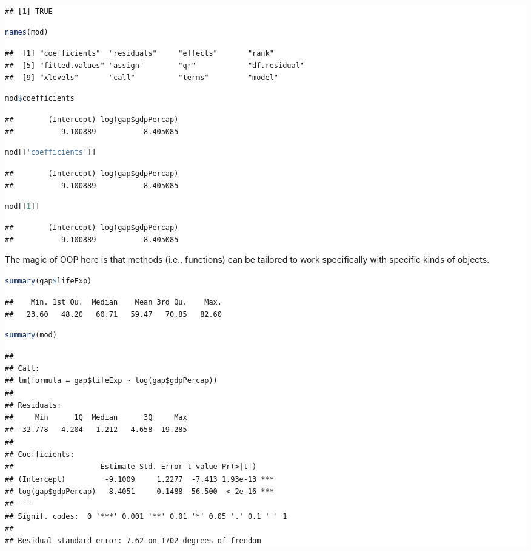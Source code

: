 ```
## [1] TRUE
```

```r
names(mod)
```

```
##  [1] "coefficients"  "residuals"     "effects"       "rank"         
##  [5] "fitted.values" "assign"        "qr"            "df.residual"  
##  [9] "xlevels"       "call"          "terms"         "model"
```

```r
mod$coefficients
```

```
##        (Intercept) log(gap$gdpPercap) 
##          -9.100889           8.405085
```

```r
mod[['coefficients']]
```

```
##        (Intercept) log(gap$gdpPercap) 
##          -9.100889           8.405085
```

```r
mod[[1]]
```

```
##        (Intercept) log(gap$gdpPercap) 
##          -9.100889           8.405085
```

The magic of OOP here is that methods (i.e., functions) can be tailored to work specifically with specific kinds of objects.


```r
summary(gap$lifeExp)
```

```
##    Min. 1st Qu.  Median    Mean 3rd Qu.    Max. 
##   23.60   48.20   60.71   59.47   70.85   82.60
```

```r
summary(mod)
```

```
## 
## Call:
## lm(formula = gap$lifeExp ~ log(gap$gdpPercap))
## 
## Residuals:
##     Min      1Q  Median      3Q     Max 
## -32.778  -4.204   1.212   4.658  19.285 
## 
## Coefficients:
##                    Estimate Std. Error t value Pr(>|t|)    
## (Intercept)         -9.1009     1.2277  -7.413 1.93e-13 ***
## log(gap$gdpPercap)   8.4051     0.1488  56.500  < 2e-16 ***
## ---
## Signif. codes:  0 '***' 0.001 '**' 0.01 '*' 0.05 '.' 0.1 ' ' 1
## 
## Residual standard error: 7.62 on 1702 degrees of freedom
```